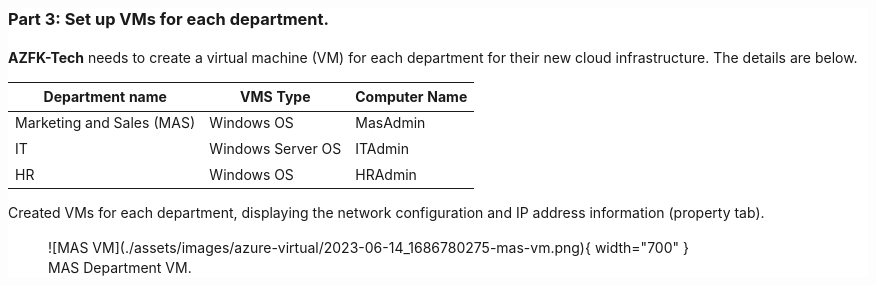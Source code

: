 
### <a name="Part 3">Part 3: Set up VMs for each department.</a>

**AZFK-Tech** needs to create a virtual machine (VM) for each department for their new cloud infrastructure. The details are below.


| **Department name** | **VMS Type** | **Computer Name** |
| --- | --- | --- |
| Marketing and Sales (MAS) | Windows OS | MasAdmin |
| IT | Windows Server OS | ITAdmin |
| HR | Windows OS | HRAdmin |

<p class="response">Created VMs for each department, displaying the network configuration and IP address information (property tab).</p>

<figure markdown>
  ![MAS VM](./assets/images/azure-virtual/2023-06-14_1686780275-mas-vm.png){ width="700" }
  <figcaption class="response">MAS Department VM.</figcaption class="response">
</figure>
